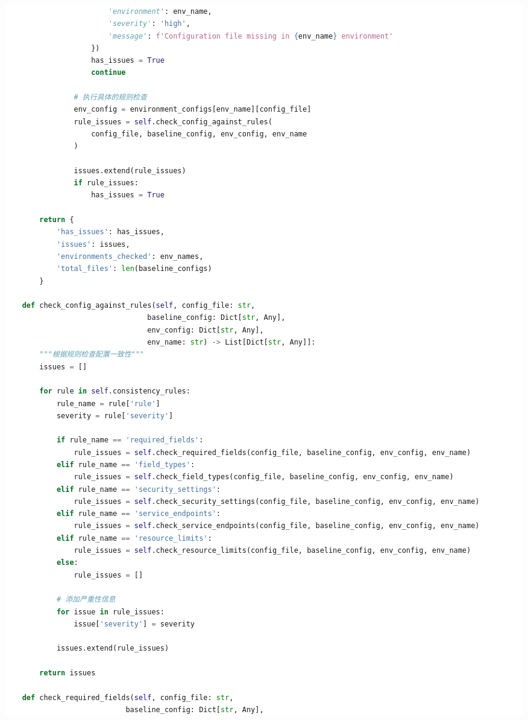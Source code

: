 ```python
                        'environment': env_name,
                        'severity': 'high',
                        'message': f'Configuration file missing in {env_name} environment'
                    })
                    has_issues = True
                    continue
                    
                # 执行具体的规则检查
                env_config = environment_configs[env_name][config_file]
                rule_issues = self.check_config_against_rules(
                    config_file, baseline_config, env_config, env_name
                )
                
                issues.extend(rule_issues)
                if rule_issues:
                    has_issues = True
                    
        return {
            'has_issues': has_issues,
            'issues': issues,
            'environments_checked': env_names,
            'total_files': len(baseline_configs)
        }
        
    def check_config_against_rules(self, config_file: str, 
                                 baseline_config: Dict[str, Any], 
                                 env_config: Dict[str, Any], 
                                 env_name: str) -> List[Dict[str, Any]]:
        """根据规则检查配置一致性"""
        issues = []
        
        for rule in self.consistency_rules:
            rule_name = rule['rule']
            severity = rule['severity']
            
            if rule_name == 'required_fields':
                rule_issues = self.check_required_fields(config_file, baseline_config, env_config, env_name)
            elif rule_name == 'field_types':
                rule_issues = self.check_field_types(config_file, baseline_config, env_config, env_name)
            elif rule_name == 'security_settings':
                rule_issues = self.check_security_settings(config_file, baseline_config, env_config, env_name)
            elif rule_name == 'service_endpoints':
                rule_issues = self.check_service_endpoints(config_file, baseline_config, env_config, env_name)
            elif rule_name == 'resource_limits':
                rule_issues = self.check_resource_limits(config_file, baseline_config, env_config, env_name)
            else:
                rule_issues = []
                
            # 添加严重性信息
            for issue in rule_issues:
                issue['severity'] = severity
                
            issues.extend(rule_issues)
            
        return issues
        
    def check_required_fields(self, config_file: str, 
                            baseline_config: Dict[str, Any], 
```